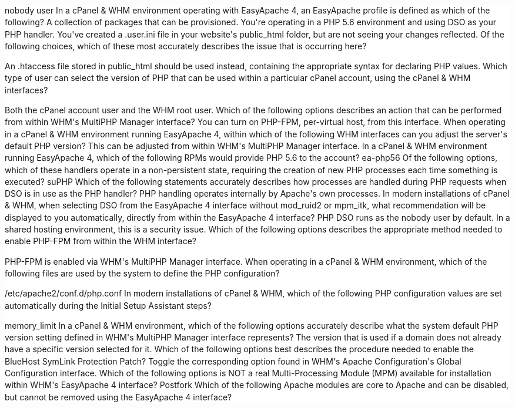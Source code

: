 nobody user
In a cPanel & WHM environment operating with EasyApache 4, an EasyApache profile is defined as which of the following?
A collection of packages that can be provisioned.
You're operating in a PHP 5.6 environment and using DSO as your PHP handler. You've created a .user.ini file in your website's public_html folder, but are not seeing your changes reflected.
Of the following choices, which of these most accurately describes the issue that is occurring here?

An .htaccess file stored in public_html should be used instead, containing the appropriate syntax for declaring PHP values.
Which type of user can select the version of PHP that can be used within a particular cPanel account, using the cPanel & WHM interfaces?

Both the cPanel account user and the WHM root user.
Which of the following options describes an action that can be performed from within WHM's MultiPHP Manager interface?
You can turn on PHP-FPM, per-virtual host, from this interface.
When operating in a cPanel & WHM environment running EasyApache 4, within which of the following WHM interfaces can you adjust the server's default PHP version?
This can be adjusted from within WHM's MultiPHP Manager interface.
In a cPanel & WHM environment running EasyApache 4, which of the following RPMs would provide PHP 5.6 to the account?
ea-php56
Of the following options, which of these handlers operate in a non-persistent state, requiring the creation of new PHP processes each time something is executed?
suPHP
Which of the following statements accurately describes how processes are handled during PHP requests when DSO is in use as the PHP handler?
PHP handling operates internally by Apache's own processes.
In modern installations of cPanel & WHM, when selecting DSO from the EasyApache 4 interface without mod_ruid2 or mpm_itk, what recommendation will be displayed to you automatically, directly from within the EasyApache 4 interface?
PHP DSO runs as the nobody user by default. In a shared hosting environment, this is a security issue.
Which of the following options describes the appropriate method needed to enable PHP-FPM from within the WHM interface?

PHP-FPM is enabled via WHM's MultiPHP Manager interface.
When operating in a cPanel & WHM environment, which of the following files are used by the system to define the PHP configuration?

/etc/apache2/conf.d/php.conf
In modern installations of cPanel & WHM, which of the following PHP configuration values are set automatically during the Initial Setup Assistant steps?

memory_limit
In a cPanel & WHM environment, which of the following options accurately describe what the system default PHP version setting defined in WHM's MultiPHP Manager interface represents?
The version that is used if a domain does not already have a specific version selected for it.
Which of the following options best describes the procedure needed to enable the BlueHost SymLink Protection Patch?
Toggle the corresponding option found in WHM's Apache Configuration's Global Configuration interface.
Which of the following options is NOT a real Multi-Processing Module (MPM) available for installation within WHM's EasyApache 4 interface?
Postfork
Which of the following Apache modules are core to Apache and can be disabled, but cannot be removed using the EasyApache 4 interface?
